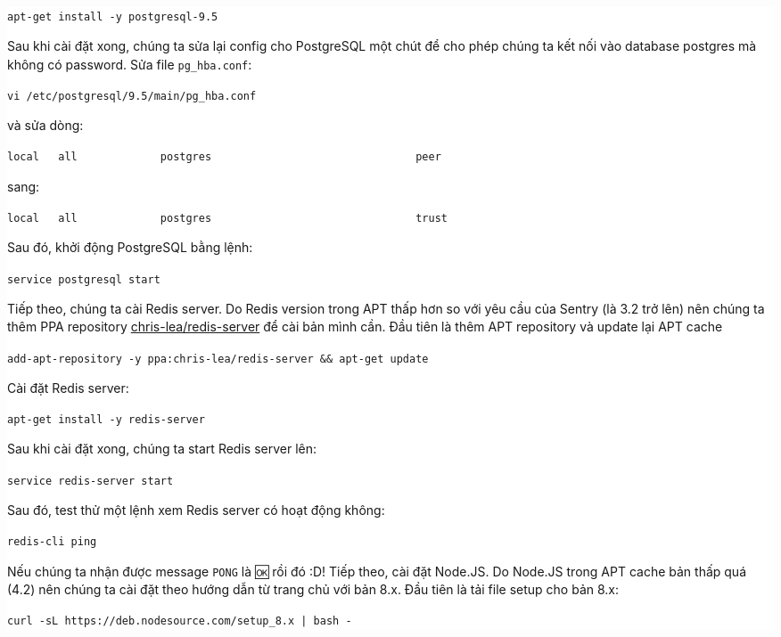 ```
apt-get install -y postgresql-9.5
```

Sau khi cài đặt xong, chúng ta sửa lại config cho PostgreSQL một chút để cho phép chúng ta kết nối vào database postgres mà không có password. Sửa file `pg_hba.conf`:

```
vi /etc/postgresql/9.5/main/pg_hba.conf
```

và sửa dòng:

```
local   all             postgres                                peer
```

sang:

```
local   all             postgres                                trust
```

Sau đó, khởi động PostgreSQL bằng lệnh:

```
service postgresql start
```

Tiếp theo, chúng ta cài Redis server. Do Redis version trong APT thấp hơn so với yêu cầu của Sentry (là 3.2 trở lên) nên chúng ta thêm PPA repository [chris-lea/redis-server](https://launchpad.net/~chris-lea/+archive/ubuntu/redis-server) để cài bản mình cần. Đầu tiên là thêm APT repository và update lại APT cache

```
add-apt-repository -y ppa:chris-lea/redis-server && apt-get update
```

Cài đặt Redis server:

```
apt-get install -y redis-server
```

Sau khi cài đặt xong, chúng ta start Redis server lên:

```
service redis-server start
```

Sau đó, test thử một lệnh xem Redis server có hoạt động không:

```
redis-cli ping
```

Nếu chúng ta nhận được message `PONG` là :ok: rồi đó :D! Tiếp theo, cài đặt Node.JS. Do Node.JS trong APT cache bản thấp quá (4.2) nên chúng ta cài đặt theo hướng dẫn từ trang chủ với bản 8.x. Đầu tiên là tải file setup cho bản 8.x:

```
curl -sL https://deb.nodesource.com/setup_8.x | bash -
```
